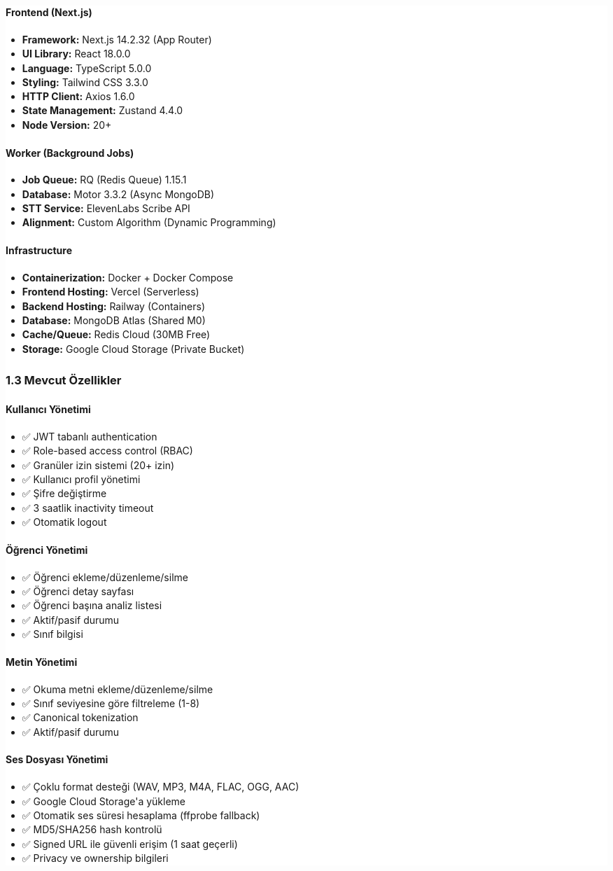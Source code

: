 #### Frontend (Next.js)
- **Framework:** Next.js 14.2.32 (App Router)
- **UI Library:** React 18.0.0
- **Language:** TypeScript 5.0.0
- **Styling:** Tailwind CSS 3.3.0
- **HTTP Client:** Axios 1.6.0
- **State Management:** Zustand 4.4.0
- **Node Version:** 20+

#### Worker (Background Jobs)
- **Job Queue:** RQ (Redis Queue) 1.15.1
- **Database:** Motor 3.3.2 (Async MongoDB)
- **STT Service:** ElevenLabs Scribe API
- **Alignment:** Custom Algorithm (Dynamic Programming)

#### Infrastructure
- **Containerization:** Docker + Docker Compose
- **Frontend Hosting:** Vercel (Serverless)
- **Backend Hosting:** Railway (Containers)
- **Database:** MongoDB Atlas (Shared M0)
- **Cache/Queue:** Redis Cloud (30MB Free)
- **Storage:** Google Cloud Storage (Private Bucket)

### 1.3 Mevcut Özellikler

#### Kullanıcı Yönetimi
- ✅ JWT tabanlı authentication
- ✅ Role-based access control (RBAC)
- ✅ Granüler izin sistemi (20+ izin)
- ✅ Kullanıcı profil yönetimi
- ✅ Şifre değiştirme
- ✅ 3 saatlik inactivity timeout
- ✅ Otomatik logout

#### Öğrenci Yönetimi
- ✅ Öğrenci ekleme/düzenleme/silme
- ✅ Öğrenci detay sayfası
- ✅ Öğrenci başına analiz listesi
- ✅ Aktif/pasif durumu
- ✅ Sınıf bilgisi

#### Metin Yönetimi
- ✅ Okuma metni ekleme/düzenleme/silme
- ✅ Sınıf seviyesine göre filtreleme (1-8)
- ✅ Canonical tokenization
- ✅ Aktif/pasif durumu

#### Ses Dosyası Yönetimi
- ✅ Çoklu format desteği (WAV, MP3, M4A, FLAC, OGG, AAC)
- ✅ Google Cloud Storage'a yükleme
- ✅ Otomatik ses süresi hesaplama (ffprobe fallback)
- ✅ MD5/SHA256 hash kontrolü
- ✅ Signed URL ile güvenli erişim (1 saat geçerli)
- ✅ Privacy ve ownership bilgileri
